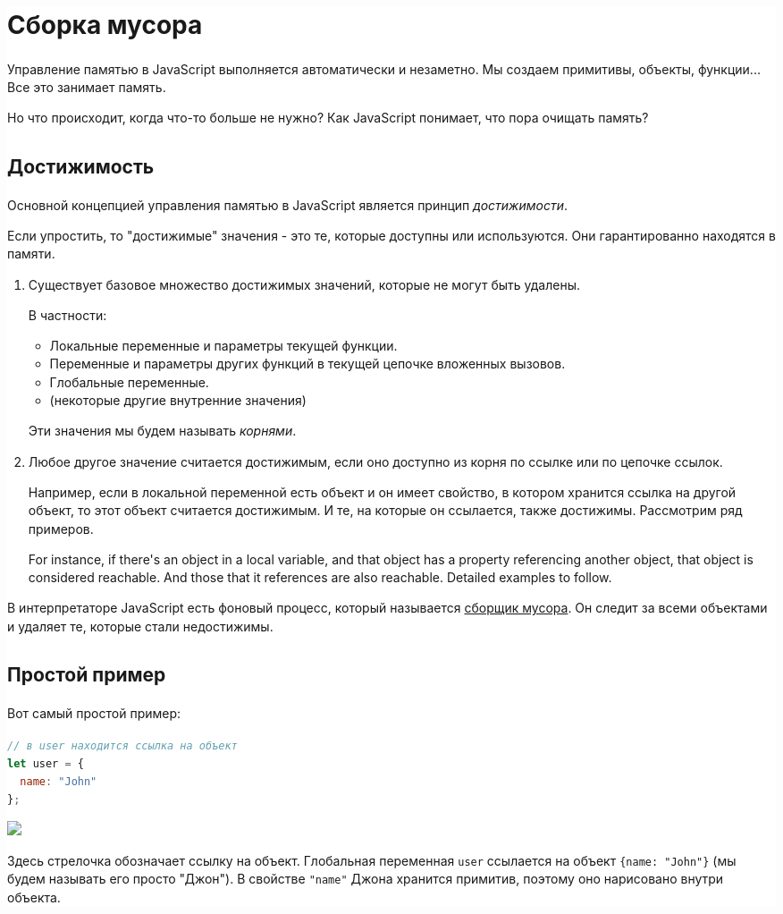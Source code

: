 # Сборка мусора

Управление памятью в JavaScript выполняется автоматически и незаметно. Мы создаем примитивы, объекты, функции... Все это занимает память.

Но что происходит, когда что-то больше не нужно? Как JavaScript понимает, что пора очищать память?

## Достижимость

Основной концепцией управления памятью в JavaScript является принцип *достижимости*.

Если упростить, то "достижимые" значения - это те, которые доступны или используются. Они гарантированно находятся в памяти.

1. Существует базовое множество достижимых значений, которые не могут быть удалены.
    
    В частности:

    - Локальные переменные и параметры текущей функции.
    - Переменные и параметры других функций в текущей цепочке вложенных вызовов.
    - Глобальные переменные.
    - (некоторые другие внутренние значения)

    Эти значения мы будем называть *корнями*.

2. Любое другое значение считается достижимым, если оно доступно из корня по ссылке или по цепочке ссылок.

    Например, если в локальной переменной есть объект и он имеет свойство, в котором хранится ссылка на другой объект, то этот объект считается достижимым. И те, на которые он ссылается, также достижимы. Рассмотрим ряд примеров.

    For instance, if there's an object in a local variable, and that object has a property referencing another object, that object is considered reachable. And those that it references are also reachable. Detailed examples to follow.

В интерпретаторе JavaScript есть фоновый процесс, который называется [сборщик мусора](https://ru.wikipedia.org/wiki/Сборка_мусора). Он следит за всеми объектами и удаляет те, которые стали недостижимы.

## Простой пример

Вот самый простой пример:

```js
// в user находится ссылка на объект
let user = {
  name: "John"
};
```

![](memory-user-john.png)

Здесь стрелочка обозначает ссылку на объект. Глобальная переменная `user` ссылается на объект `{name: "John"}` (мы будем называть его просто "Джон"). В свойстве `"name"` Джона хранится примитив, поэтому оно нарисовано внутри объекта.
